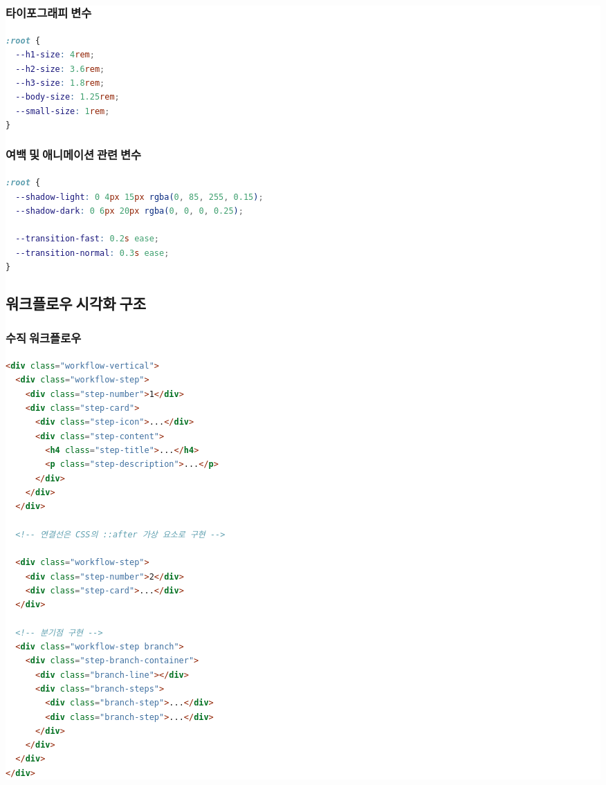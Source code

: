 ### 타이포그래피 변수

```css
:root {
  --h1-size: 4rem;
  --h2-size: 3.6rem;
  --h3-size: 1.8rem;
  --body-size: 1.25rem;
  --small-size: 1rem;
}
```

### 여백 및 애니메이션 관련 변수

```css
:root {
  --shadow-light: 0 4px 15px rgba(0, 85, 255, 0.15);
  --shadow-dark: 0 6px 20px rgba(0, 0, 0, 0.25);
  
  --transition-fast: 0.2s ease;
  --transition-normal: 0.3s ease;
}
```

## 워크플로우 시각화 구조

### 수직 워크플로우

```html
<div class="workflow-vertical">
  <div class="workflow-step">
    <div class="step-number">1</div>
    <div class="step-card">
      <div class="step-icon">...</div>
      <div class="step-content">
        <h4 class="step-title">...</h4>
        <p class="step-description">...</p>
      </div>
    </div>
  </div>
  
  <!-- 연결선은 CSS의 ::after 가상 요소로 구현 -->
  
  <div class="workflow-step">
    <div class="step-number">2</div>
    <div class="step-card">...</div>
  </div>
  
  <!-- 분기점 구현 -->
  <div class="workflow-step branch">
    <div class="step-branch-container">
      <div class="branch-line"></div>
      <div class="branch-steps">
        <div class="branch-step">...</div>
        <div class="branch-step">...</div>
      </div>
    </div>
  </div>
</div>
```
